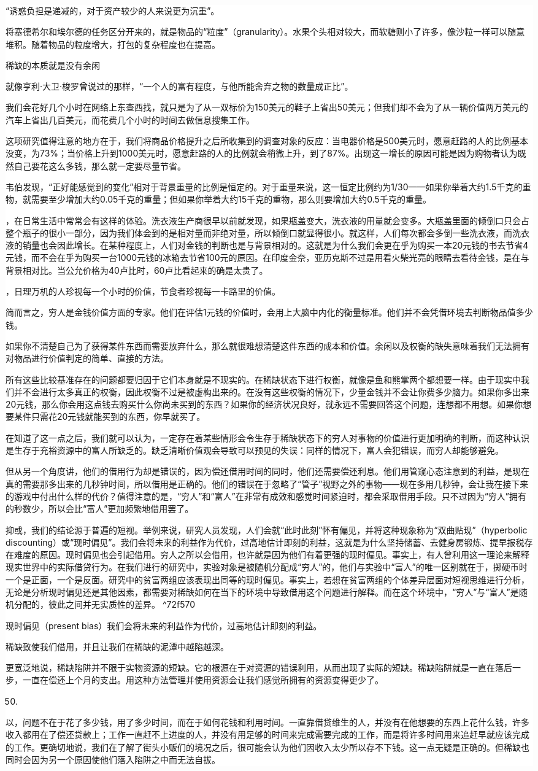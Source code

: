 “诱惑负担是递减的，对于资产较少的人来说更为沉重”。


将塞德希尔和埃尔德的任务区分开来的，就是物品的“粒度”（granularity）。水果个头相对较大，而软糖则小了许多，像沙粒一样可以随意堆积。随着物品的粒度增大，打包的复杂程度也在提高。

稀缺的本质就是没有余闲


就像亨利·大卫·梭罗曾说过的那样，“一个人的富有程度，与他所能舍弃之物的数量成正比”。


我们会花好几个小时在网络上东查西找，就只是为了从一双标价为150美元的鞋子上省出50美元；但我们却不会为了从一辆价值两万美元的汽车上省出几百美元，而花费几个小时的时间去做信息搜集工作。


这项研究值得注意的地方在于，我们将商品价格提升之后所收集到的调查对象的反应：当电器价格是500美元时，愿意赶路的人的比例基本没变，为73%；当价格上升到1000美元时，愿意赶路的人的比例就会稍微上升，到了87%。出现这一增长的原因可能是因为购物者认为既然自己要花这么多钱，那么就一定要尽量节省。


韦伯发现，“正好能感觉到的变化”相对于背景重量的比例是恒定的。对于重量来说，这一恒定比例约为1/30——如果你举着大约1.5千克的重物，就需要至少增加大约0.05千克的重量；但如果你举着大约15千克的重物，那么则要增加大约0.5千克的重量。


，在日常生活中常常会有这样的体验。洗衣液生产商很早以前就发现，如果瓶盖变大，洗衣液的用量就会变多。大瓶盖里面的倾倒口只会占整个瓶子的很小一部分，因为我们体会到的是相对量而非绝对量，所以倾倒口就显得很小。就这样，人们每次都会多倒一些洗衣液，而洗衣液的销量也会因此增长。在某种程度上，人们对金钱的判断也是与背景相对的。这就是为什么我们会更在乎为购买一本20元钱的书去节省4元钱，而不会在乎为购买一台1000元钱的冰箱去节省100元的原因。在印度金奈，亚历克斯不过是用看火柴光亮的眼睛去看待金钱，是在与背景相对比。当公允价格为40卢比时，60卢比看起来的确是太贵了。


，日理万机的人珍视每一个小时的价值，节食者珍视每一卡路里的价值。


简而言之，穷人是金钱价值方面的专家。他们在评估1元钱的价值时，会用上大脑中内化的衡量标准。他们并不会凭借环境去判断物品值多少钱。


如果你不清楚自己为了获得某件东西而需要放弃什么，那么就很难想清楚这件东西的成本和价值。余闲以及权衡的缺失意味着我们无法拥有对物品进行价值判定的简单、直接的方法。


所有这些比较基准存在的问题都要归因于它们本身就是不现实的。在稀缺状态下进行权衡，就像是鱼和熊掌两个都想要一样。由于现实中我们并不会进行太多真正的权衡，因此权衡不过是被虚构出来的。在没有这些权衡的情况下，少量金钱并不会让你费多少脑力。如果你多出来20元钱，那么你会用这点钱去购买什么你尚未买到的东西？如果你的经济状况良好，就永远不需要回答这个问题，连想都不用想。如果你想要某件只需花20元钱就能买到的东西，你早就买了。


在知道了这一点之后，我们就可以认为，一定存在着某些情形会令生存于稀缺状态下的穷人对事物的价值进行更加明确的判断，而这种认识是生存于充裕资源中的富人所缺乏的。缺乏清晰价值观会导致可以预见的失误：同样的情况下，富人会犯错误，而穷人却能够避免。


但从另一个角度讲，他们的借用行为却是错误的，因为偿还借用时间的同时，他们还需要偿还利息。他们用管窥心态注意到的利益，是现在真的需要那多出来的几秒钟时间，所以借用是正确的。他们的错误在于忽略了“管子”视野之外的事物——现在多用几秒钟，会让我在接下来的游戏中付出什么样的代价？值得注意的是，“穷人”和“富人”在非常有成效和感觉时间紧迫时，都会采取借用手段。只不过因为“穷人”拥有的秒数少，所以会比“富人”更加频繁地借用罢了。


抑或，我们的结论源于普遍的短视。举例来说，研究人员发现，人们会就“此时此刻”怀有偏见，并将这种现象称为“双曲贴现”（hyperbolic discounting）或“现时偏见”。我们会将未来的利益作为代价，过高地估计即刻的利益，这就是为什么坚持储蓄、去健身房锻炼、提早报税存在难度的原因。现时偏见也会引起借用。穷人之所以会借用，也许就是因为他们有着更强的现时偏见。事实上，有人曾利用这一理论来解释现实世界中的实际借贷行为。在我们进行的研究中，实验对象是被随机分配成“穷人”的，他们与实验中“富人”的唯一区别就在于，掷硬币时一个是正面，一个是反面。研究中的贫富两组应该表现出同等的现时偏见。事实上，若想在贫富两组的个体差异层面对短视思维进行分析，无论是分析现时偏见还是其他因素，都需要对稀缺如何在当下的环境中导致借用这个问题进行解释。而在这个环境中，“穷人”与“富人”是随机分配的，彼此之间并无实质性的差异。 ^72f570

现时偏见（present bias）我们会将未来的利益作为代价，过高地估计即刻的利益。


稀缺致使我们借用，并且让我们在稀缺的泥潭中越陷越深。


更宽泛地说，稀缺陷阱并不限于实物资源的短缺。它的根源在于对资源的错误利用，从而出现了实际的短缺。稀缺陷阱就是一直在落后一步，一直在偿还上个月的支出。用这种方法管理并使用资源会让我们感觉所拥有的资源变得更少了。

50.
以，问题不在于花了多少钱，用了多少时间，而在于如何花钱和利用时间。一直靠借贷维生的人，并没有在他想要的东西上花什么钱，许多收入都用在了偿还贷款上；工作一直赶不上进度的人，并没有用足够的时间来完成需要完成的工作，而是将许多时间用来追赶早就应该完成的工作。更确切地说，我们在了解了街头小贩们的境况之后，很可能会认为他们因收入太少所以存不下钱。这一点无疑是正确的。但稀缺也同时会因为另一个原因使他们落入陷阱之中而无法自拔。
